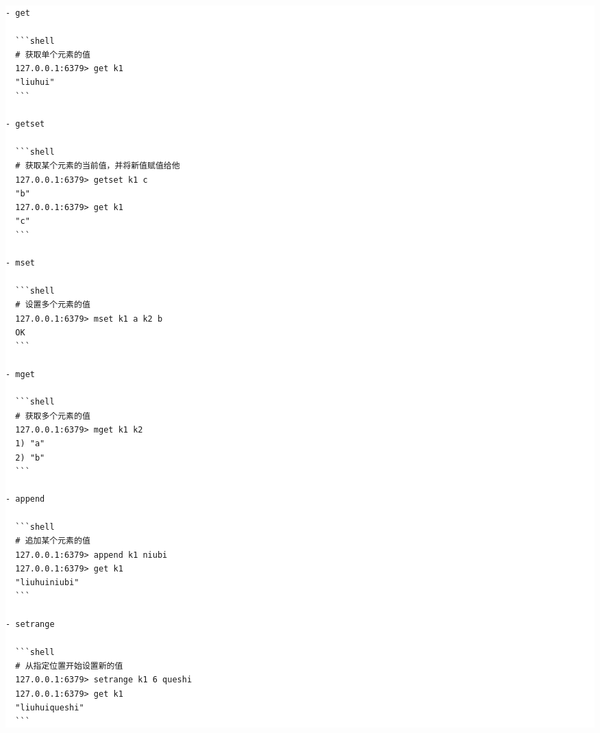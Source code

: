     - get
    
      ```shell
      # 获取单个元素的值
      127.0.0.1:6379> get k1
      "liuhui"
      ```
    
    - getset
    
      ```shell
      # 获取某个元素的当前值，并将新值赋值给他
      127.0.0.1:6379> getset k1 c
      "b"
      127.0.0.1:6379> get k1
      "c"
      ```
    
    - mset
    
      ```shell
      # 设置多个元素的值
      127.0.0.1:6379> mset k1 a k2 b
      OK
      ```
    
    - mget
    
      ```shell
      # 获取多个元素的值
      127.0.0.1:6379> mget k1 k2
      1) "a"
      2) "b"
      ```
    
    - append
    
      ```shell
      # 追加某个元素的值
      127.0.0.1:6379> append k1 niubi
      127.0.0.1:6379> get k1
      "liuhuiniubi"
      ```
    
    - setrange
    
      ```shell
      # 从指定位置开始设置新的值
      127.0.0.1:6379> setrange k1 6 queshi
      127.0.0.1:6379> get k1
      "liuhuiqueshi"
      ```
    